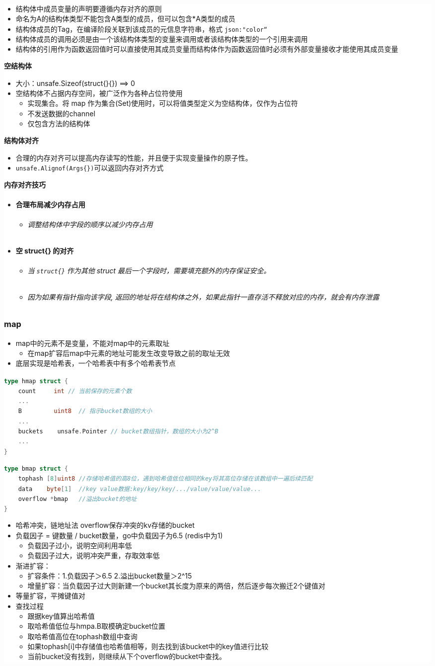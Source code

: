 - 结构体中成员变量的声明要遵循内存对齐的原则
- 命名为A的结构体类型不能包含A类型的成员，但可以包含*A类型的成员
- 结构体成员的Tag，在编译阶段关联到该成员的元信息字符串，格式  `json:"color“`
- 结构体成员的调用必须是由一个该结构体类型的变量来调用或者该结构体类型的一个引用来调用
- 结构体的引用作为函数返回值时可以直接使用其成员变量而结构体作为函数返回值时必须有外部变量接收才能使用其成员变量

**空结构体**

- 大小：unsafe.Sizeof(struct{}{}) ==> 0
- 空结构体不占据内存空间，被广泛作为各种占位符使用
  - 实现集合。将 map 作为集合(Set)使用时，可以将值类型定义为空结构体，仅作为占位符
  - 不发送数据的channel
  - 仅包含方法的结构体

**结构体对齐**

- 合理的内存对齐可以提高内存读写的性能，并且便于实现变量操作的原子性。
- `unsafe.Alignof(Args{})`可以返回内存对齐方式

**内存对齐技巧**

- #### 合理布局减少内存占用	

  - ###### 调整结构体中字段的顺序以减少内存占用

- #### 空 struct{} 的对齐      

  - ###### 当 `struct{}` 作为其他 struct 最后一个字段时，需要填充额外的内存保证安全。

  - ###### 因为如果有指针指向该字段, 返回的地址将在结构体之外，如果此指针一直存活不释放对应的内存，就会有内存泄露

### map

- map中的元素不是变量，不能对map中的元素取址
  - 在map扩容后map中元素的地址可能发生改变导致之前的取址无效
- 底层实现是哈希表，一个哈希表中有多个哈希表节点

```go
type hmap struct {
    count     int // 当前保存的元素个数
    ...
    B         uint8  // 指示bucket数组的大小
    ...
    buckets    unsafe.Pointer // bucket数组指针，数组的大小为2^B
    ...
}
```

```go
type bmap struct {
    tophash [8]uint8 //存储哈希值的高8位，遇到哈希值低位相同的key将其高位存储在该数组中一遍后续匹配
    data    byte[1]  //key value数据:key/key/key/.../value/value/value...
    overflow *bmap   //溢出bucket的地址
}
```

- 哈希冲突，链地址法 overflow保存冲突的kv存储的bucket
- 负载因子 = 键数量 / bucket数量，go中负载因子为6.5 (redis中为1)
  - 负载因子过小，说明空间利用率低
  - 负载因子过大，说明冲突严重，存取效率低
- 渐进扩容：
  - 扩容条件：1.负载因子＞6.5  2.溢出bucket数量＞2^15
  - 增量扩容：当负载因子过大则新建一个bucket其长度为原来的两倍，然后逐步每次搬迁2个键值对
- 等量扩容，平摊键值对
- 查找过程
  - 跟据key值算出哈希值
  - 取哈希值低位与hmpa.B取模确定bucket位置
  - 取哈希值高位在tophash数组中查询
  - 如果tophash[i]中存储值也哈希值相等，则去找到该bucket中的key值进行比较
  - 当前bucket没有找到，则继续从下个overflow的bucket中查找。